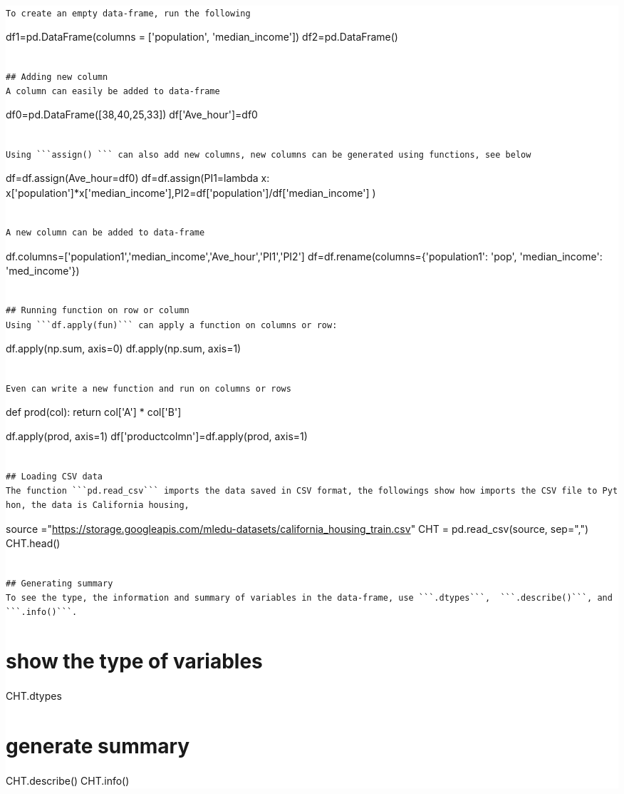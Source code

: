 ```
To create an empty data-frame, run the following
```
df1=pd.DataFrame(columns = ['population', 'median_income'])
df2=pd.DataFrame()
```

## Adding new column
A column can easily be added to data-frame 
```
df0=pd.DataFrame([38,40,25,33])
df['Ave_hour']=df0
```

Using ```assign() ``` can also add new columns, new columns can be generated using functions, see below
```
df=df.assign(Ave_hour=df0)
df=df.assign(PI1=lambda x: x['population']*x['median_income'],PI2=df['population']/df['median_income'] )
```

A new column can be added to data-frame
```
df.columns=['population1','median_income','Ave_hour','PI1','PI2']
df=df.rename(columns={'population1': 'pop', 'median_income': 'med_income'})
```

## Running function on row or column
Using ```df.apply(fun)``` can apply a function on columns or row:
```
df.apply(np.sum, axis=0)
df.apply(np.sum, axis=1)
```

Even can write a new function and run on columns or rows
```
def prod(col):
    return col['A'] * col['B']

df.apply(prod, axis=1)
df['productcolmn']=df.apply(prod, axis=1)
```

## Loading CSV data
The function ```pd.read_csv``` imports the data saved in CSV format, the followings show how imports the CSV file to Python, the data is California housing,  
```
source ="https://storage.googleapis.com/mledu-datasets/california_housing_train.csv"
CHT = pd.read_csv(source, sep=",")
CHT.head()
```

## Generating summary
To see the type, the information and summary of variables in the data-frame, use ```.dtypes```,  ```.describe()```, and   ```.info()```. 

```
# show the type of variables
CHT.dtypes
# generate summary
CHT.describe()
CHT.info()
```
```